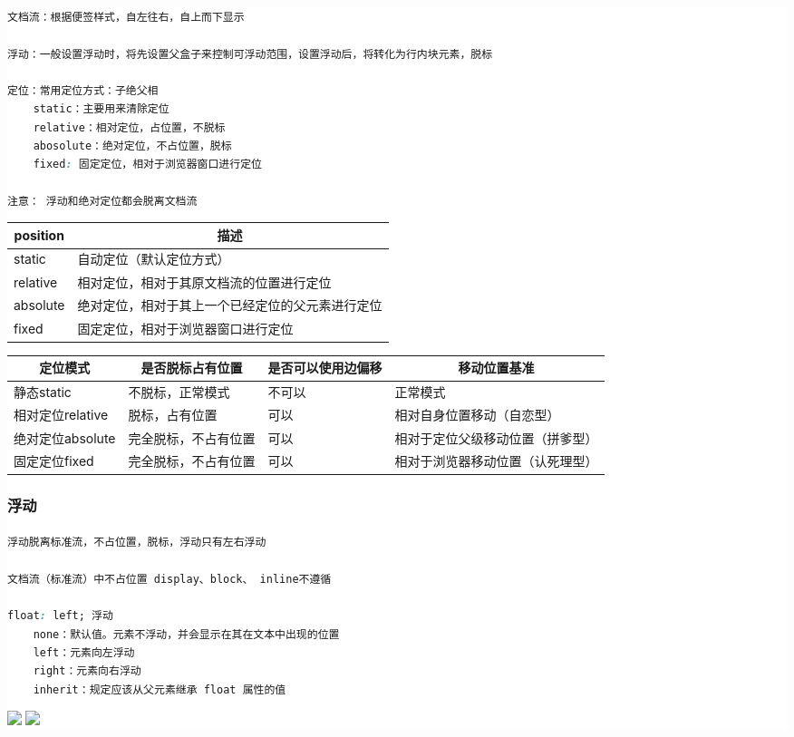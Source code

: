 

~~~css
文档流：根据便签样式，自左往右，自上而下显示

浮动：一般设置浮动时，将先设置父盒子来控制可浮动范围，设置浮动后，将转化为行内块元素，脱标

定位：常用定位方式：子绝父相
	static：主要用来清除定位
	relative：相对定位，占位置，不脱标
	abosolute：绝对定位，不占位置，脱标
	fixed: 固定定位，相对于浏览器窗口进行定位

注意： 浮动和绝对定位都会脱离文档流
~~~

| position | 描述                                             |
| -------- | ------------------------------------------------ |
| static   | 自动定位（默认定位方式）                         |
| relative | 相对定位，相对于其原文档流的位置进行定位         |
| absolute | 绝对定位，相对于其上一个已经定位的父元素进行定位 |
| fixed    | 固定定位，相对于浏览器窗口进行定位               |

| 定位模式         | 是否脱标占有位置     | 是否可以使用边偏移 | 移动位置基准                     |
| ---------------- | -------------------- | ------------------ | -------------------------------- |
| 静态static       | 不脱标，正常模式     | 不可以             | 正常模式                         |
| 相对定位relative | 脱标，占有位置       | 可以               | 相对自身位置移动（自恋型）       |
| 绝对定位absolute | 完全脱标，不占有位置 | 可以               | 相对于定位父级移动位置（拼爹型） |
| 固定定位fixed    | 完全脱标，不占有位置 | 可以               | 相对于浏览器移动位置（认死理型） |



### 浮动

~~~css
浮动脱离标准流，不占位置，脱标，浮动只有左右浮动

文档流（标准流）中不占位置 display、block、 inline不遵循

float: left; 浮动
	none：默认值。元素不浮动，并会显示在其在文本中出现的位置
	left：元素向左浮动
	right：元素向右浮动
	inherit：规定应该从父元素继承 float 属性的值
~~~

<img src="https://www.w3school.com.cn/i/ct_css_positioning_floating_right_example.gif" >

<img src="https://www.w3school.com.cn/i/ct_css_positioning_floating_left_example.gif" >
